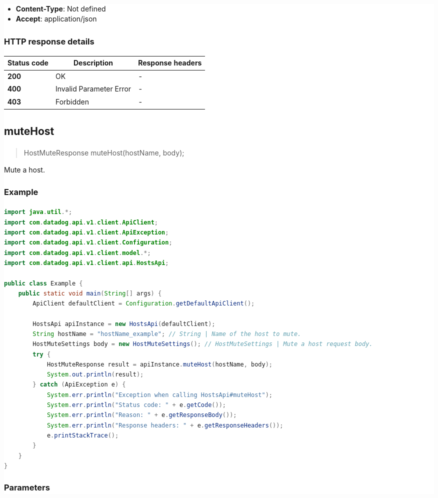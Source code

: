 - **Content-Type**: Not defined
- **Accept**: application/json

### HTTP response details
| Status code | Description | Response headers |
|-------------|-------------|------------------|
| **200** | OK |  -  |
| **400** | Invalid Parameter Error |  -  |
| **403** | Forbidden |  -  |


## muteHost

> HostMuteResponse muteHost(hostName, body);

Mute a host.

### Example

```java
import java.util.*;
import com.datadog.api.v1.client.ApiClient;
import com.datadog.api.v1.client.ApiException;
import com.datadog.api.v1.client.Configuration;
import com.datadog.api.v1.client.model.*;
import com.datadog.api.v1.client.api.HostsApi;

public class Example {
    public static void main(String[] args) {
        ApiClient defaultClient = Configuration.getDefaultApiClient();

        HostsApi apiInstance = new HostsApi(defaultClient);
        String hostName = "hostName_example"; // String | Name of the host to mute.
        HostMuteSettings body = new HostMuteSettings(); // HostMuteSettings | Mute a host request body.
        try {
            HostMuteResponse result = apiInstance.muteHost(hostName, body);
            System.out.println(result);
        } catch (ApiException e) {
            System.err.println("Exception when calling HostsApi#muteHost");
            System.err.println("Status code: " + e.getCode());
            System.err.println("Reason: " + e.getResponseBody());
            System.err.println("Response headers: " + e.getResponseHeaders());
            e.printStackTrace();
        }
    }
}
```

### Parameters
